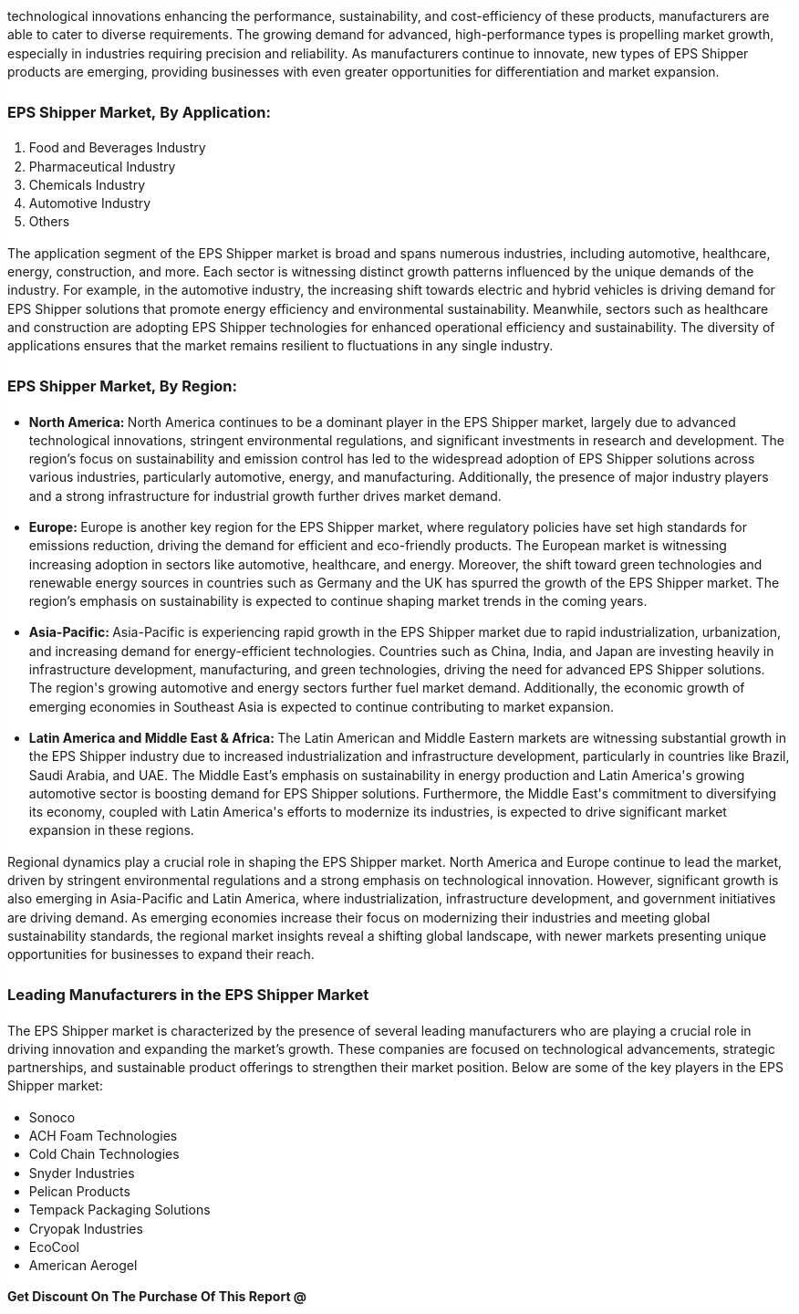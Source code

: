technological innovations enhancing the performance, sustainability, and cost-efficiency of these products, manufacturers are able to cater to diverse requirements. The growing demand for advanced, high-performance types is propelling market growth, especially in industries requiring precision and reliability. As manufacturers continue to innovate, new types of EPS Shipper products are emerging, providing businesses with even greater opportunities for differentiation and market expansion.</p><h3>EPS Shipper Market,&nbsp;By Application:</h3><ol><li>Food and Beverages Industry<li> Pharmaceutical Industry<li> Chemicals Industry<li> Automotive Industry<li> Others</li></ol><p>The application segment of the EPS Shipper market is broad and spans numerous industries, including automotive, healthcare, energy, construction, and more. Each sector is witnessing distinct growth patterns influenced by the unique demands of the industry. For example, in the automotive industry, the increasing shift towards electric and hybrid vehicles is driving demand for EPS Shipper solutions that promote energy efficiency and environmental sustainability. Meanwhile, sectors such as healthcare and construction are adopting EPS Shipper technologies for enhanced operational efficiency and sustainability. The diversity of applications ensures that the market remains resilient to fluctuations in any single industry.</p><h3>EPS Shipper Market, By Region:</h3><ul><li><p><strong>North America:&nbsp;</strong>North America continues to be a dominant player in the EPS Shipper market, largely due to advanced technological innovations, stringent environmental regulations, and significant investments in research and development. The region&rsquo;s focus on sustainability and emission control has led to the widespread adoption of EPS Shipper solutions across various industries, particularly automotive, energy, and manufacturing. Additionally, the presence of major industry players and a strong infrastructure for industrial growth further drives market demand.</p></li><li><p><strong><strong>Europe:&nbsp;</strong></strong>Europe is another key region for the EPS Shipper market, where regulatory policies have set high standards for emissions reduction, driving the demand for efficient and eco-friendly products. The European market is witnessing increasing adoption in sectors like automotive, healthcare, and energy. Moreover, the shift toward green technologies and renewable energy sources in countries such as Germany and the UK has spurred the growth of the EPS Shipper market. The region&rsquo;s emphasis on sustainability is expected to continue shaping market trends in the coming years.</p></li><li><p><strong><strong>Asia-Pacific:&nbsp;</strong></strong>Asia-Pacific is experiencing rapid growth in the EPS Shipper market due to rapid industrialization, urbanization, and increasing demand for energy-efficient technologies. Countries such as China, India, and Japan are investing heavily in infrastructure development, manufacturing, and green technologies, driving the need for advanced EPS Shipper solutions. The region's growing automotive and energy sectors further fuel market demand. Additionally, the economic growth of emerging economies in Southeast Asia is expected to continue contributing to market expansion.</p></li><li><p><strong><strong>Latin America and Middle East &amp; Africa:&nbsp;</strong></strong>The Latin American and Middle Eastern markets are witnessing substantial growth in the EPS Shipper industry due to increased industrialization and infrastructure development, particularly in countries like Brazil, Saudi Arabia, and UAE. The Middle East&rsquo;s emphasis on sustainability in energy production and Latin America's growing automotive sector is boosting demand for EPS Shipper solutions. Furthermore, the Middle East's commitment to diversifying its economy, coupled with Latin America's efforts to modernize its industries, is expected to drive significant market expansion in these regions.</p></li></ul><p>Regional dynamics play a crucial role in shaping the EPS Shipper market. North America and Europe continue to lead the market, driven by stringent environmental regulations and a strong emphasis on technological innovation. However, significant growth is also emerging in Asia-Pacific and Latin America, where industrialization, infrastructure development, and government initiatives are driving demand. As emerging economies increase their focus on modernizing their industries and meeting global sustainability standards, the regional market insights reveal a shifting global landscape, with newer markets presenting unique opportunities for businesses to expand their reach.</p><h3><strong>Leading Manufacturers in the EPS Shipper Market</strong></h3><p>The EPS Shipper market is characterized by the presence of several leading manufacturers who are playing a crucial role in driving innovation and expanding the market&rsquo;s growth. These companies are focused on technological advancements, strategic partnerships, and sustainable product offerings to strengthen their market position. Below are some of the key players in the EPS Shipper market:</p></div><div class="article-main__content" data-test-id="publishing-text-block"><ul><li><span class="">Sonoco<li> ACH Foam Technologies<li> Cold Chain Technologies<li> Snyder Industries<li> Pelican Products<li> Tempack Packaging Solutions<li> Cryopak Industries<li> EcoCool<li> American Aerogel</span></li></ul></div><div class="article-main__content" data-test-id="publishing-text-block"><p><span class="font-[700]"><strong>Get Discount On The Purchase Of This Report @</strong>